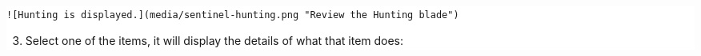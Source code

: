     ![Hunting is displayed.](media/sentinel-hunting.png "Review the Hunting blade")

3. Select one of the items, it will display the details of what that item does:
